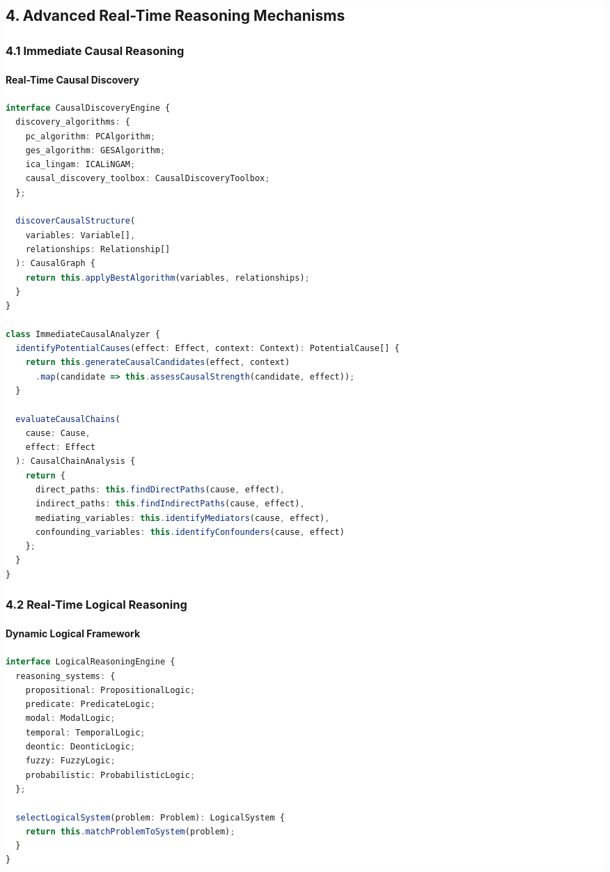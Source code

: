 
## 4. Advanced Real-Time Reasoning Mechanisms

### 4.1 Immediate Causal Reasoning

#### Real-Time Causal Discovery
```typescript
interface CausalDiscoveryEngine {
  discovery_algorithms: {
    pc_algorithm: PCAlgorithm;
    ges_algorithm: GESAlgorithm;
    ica_lingam: ICALiNGAM;
    causal_discovery_toolbox: CausalDiscoveryToolbox;
  };
  
  discoverCausalStructure(
    variables: Variable[],
    relationships: Relationship[]
  ): CausalGraph {
    return this.applyBestAlgorithm(variables, relationships);
  }
}

class ImmediateCausalAnalyzer {
  identifyPotentialCauses(effect: Effect, context: Context): PotentialCause[] {
    return this.generateCausalCandidates(effect, context)
      .map(candidate => this.assessCausalStrength(candidate, effect));
  }
  
  evaluateCausalChains(
    cause: Cause,
    effect: Effect
  ): CausalChainAnalysis {
    return {
      direct_paths: this.findDirectPaths(cause, effect),
      indirect_paths: this.findIndirectPaths(cause, effect),
      mediating_variables: this.identifyMediators(cause, effect),
      confounding_variables: this.identifyConfounders(cause, effect)
    };
  }
}
```

### 4.2 Real-Time Logical Reasoning

#### Dynamic Logical Framework
```typescript
interface LogicalReasoningEngine {
  reasoning_systems: {
    propositional: PropositionalLogic;
    predicate: PredicateLogic;
    modal: ModalLogic;
    temporal: TemporalLogic;
    deontic: DeonticLogic;
    fuzzy: FuzzyLogic;
    probabilistic: ProbabilisticLogic;
  };
  
  selectLogicalSystem(problem: Problem): LogicalSystem {
    return this.matchProblemToSystem(problem);
  }
}

```